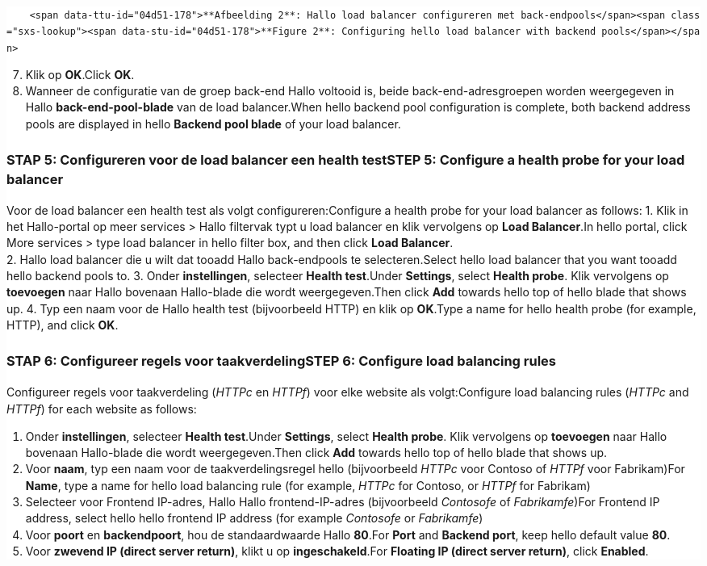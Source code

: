         <span data-ttu-id="04d51-178">**Afbeelding 2**: Hallo load balancer configureren met back-endpools</span><span class="sxs-lookup"><span data-stu-id="04d51-178">**Figure 2**: Configuring hello load balancer with backend pools</span></span>  
7. <span data-ttu-id="04d51-179">Klik op **OK**.</span><span class="sxs-lookup"><span data-stu-id="04d51-179">Click **OK**.</span></span>
8. <span data-ttu-id="04d51-180">Wanneer de configuratie van de groep back-end Hallo voltooid is, beide back-end-adresgroepen worden weergegeven in Hallo **back-end-pool-blade** van de load balancer.</span><span class="sxs-lookup"><span data-stu-id="04d51-180">When hello backend pool configuration is complete, both backend address pools are displayed in hello **Backend pool blade** of your load balancer.</span></span>

### <a name="step-5-configure-a-health-probe-for-your-load-balancer"></a><span data-ttu-id="04d51-181">STAP 5: Configureren voor de load balancer een health test</span><span class="sxs-lookup"><span data-stu-id="04d51-181">STEP 5: Configure a health probe for your load balancer</span></span>
<span data-ttu-id="04d51-182">Voor de load balancer een health test als volgt configureren:</span><span class="sxs-lookup"><span data-stu-id="04d51-182">Configure a health probe for your load balancer as follows:</span></span>
    1. <span data-ttu-id="04d51-183">Klik in het Hallo-portal op meer services > Hallo filtervak typt u load balancer en klik vervolgens op **Load Balancer**.</span><span class="sxs-lookup"><span data-stu-id="04d51-183">In hello portal, click More services > type load balancer in hello filter box, and then click **Load Balancer**.</span></span>  
    2. <span data-ttu-id="04d51-184">Hallo load balancer die u wilt dat tooadd Hallo back-endpools te selecteren.</span><span class="sxs-lookup"><span data-stu-id="04d51-184">Select hello load balancer that you want tooadd hello backend pools to.</span></span>
    3. <span data-ttu-id="04d51-185">Onder **instellingen**, selecteer **Health test**.</span><span class="sxs-lookup"><span data-stu-id="04d51-185">Under **Settings**, select **Health probe**.</span></span> <span data-ttu-id="04d51-186">Klik vervolgens op **toevoegen** naar Hallo bovenaan Hallo-blade die wordt weergegeven.</span><span class="sxs-lookup"><span data-stu-id="04d51-186">Then click **Add** towards hello top of hello blade that shows up.</span></span>
    4. <span data-ttu-id="04d51-187">Typ een naam voor de Hallo health test (bijvoorbeeld HTTP) en klik op **OK**.</span><span class="sxs-lookup"><span data-stu-id="04d51-187">Type a name for hello health probe (for example, HTTP), and click **OK**.</span></span>

### <a name="step-6-configure-load-balancing-rules"></a><span data-ttu-id="04d51-188">STAP 6: Configureer regels voor taakverdeling</span><span class="sxs-lookup"><span data-stu-id="04d51-188">STEP 6: Configure load balancing rules</span></span>
<span data-ttu-id="04d51-189">Configureer regels voor taakverdeling (*HTTPc* en *HTTPf*) voor elke website als volgt:</span><span class="sxs-lookup"><span data-stu-id="04d51-189">Configure load balancing rules (*HTTPc* and *HTTPf*) for each website as follows:</span></span>
    
1. <span data-ttu-id="04d51-190">Onder **instellingen**, selecteer **Health test**.</span><span class="sxs-lookup"><span data-stu-id="04d51-190">Under **Settings**, select **Health probe**.</span></span> <span data-ttu-id="04d51-191">Klik vervolgens op **toevoegen** naar Hallo bovenaan Hallo-blade die wordt weergegeven.</span><span class="sxs-lookup"><span data-stu-id="04d51-191">Then click **Add** towards hello top of hello blade that shows up.</span></span>
2. <span data-ttu-id="04d51-192">Voor **naam**, typ een naam voor de taakverdelingsregel hello (bijvoorbeeld *HTTPc* voor Contoso of *HTTPf* voor Fabrikam)</span><span class="sxs-lookup"><span data-stu-id="04d51-192">For **Name**, type a name for hello load balancing rule (for example, *HTTPc* for Contoso, or *HTTPf* for Fabrikam)</span></span>
3. <span data-ttu-id="04d51-193">Selecteer voor Frontend IP-adres, Hallo Hallo frontend-IP-adres (bijvoorbeeld *Contosofe* of *Fabrikamfe*)</span><span class="sxs-lookup"><span data-stu-id="04d51-193">For Frontend IP address, select hello hello frontend IP address (for example *Contosofe* or *Fabrikamfe*)</span></span>
4. <span data-ttu-id="04d51-194">Voor **poort** en **backendpoort**, hou de standaardwaarde Hallo **80**.</span><span class="sxs-lookup"><span data-stu-id="04d51-194">For **Port** and **Backend port**, keep hello default value **80**.</span></span>
5. <span data-ttu-id="04d51-195">Voor **zwevend IP (direct server return)**, klikt u op **ingeschakeld**.</span><span class="sxs-lookup"><span data-stu-id="04d51-195">For **Floating IP (direct server return)**, click **Enabled**.</span></span>